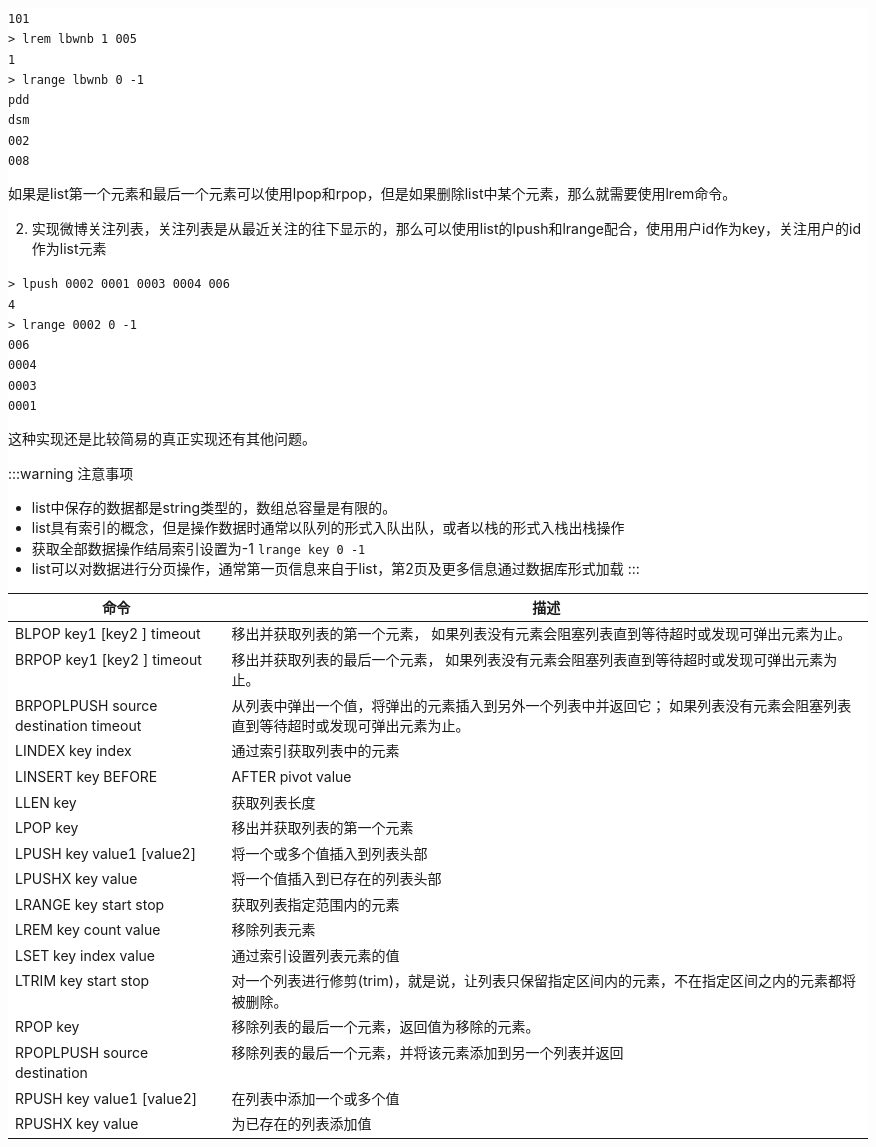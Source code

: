 ```shell
101
> lrem lbwnb 1 005
1
> lrange lbwnb 0 -1
pdd
dsm
002
008

```
如果是list第一个元素和最后一个元素可以使用lpop和rpop，但是如果删除list中某个元素，那么就需要使用lrem命令。


2. 实现微博关注列表，关注列表是从最近关注的往下显示的，那么可以使用list的lpush和lrange配合，使用用户id作为key，关注用户的id作为list元素
```shell
> lpush 0002 0001 0003 0004 006
4
> lrange 0002 0 -1
006
0004
0003
0001
```
这种实现还是比较简易的真正实现还有其他问题。

:::warning 注意事项
- list中保存的数据都是string类型的，数组总容量是有限的。
- list具有索引的概念，但是操作数据时通常以队列的形式入队出队，或者以栈的形式入栈出栈操作
- 获取全部数据操作结局索引设置为-1 `lrange key 0 -1`
- list可以对数据进行分页操作，通常第一页信息来自于list，第2页及更多信息通过数据库形式加载
:::

命令|描述
-|-
BLPOP key1 [key2 ] timeout|移出并获取列表的第一个元素， 如果列表没有元素会阻塞列表直到等待超时或发现可弹出元素为止。
BRPOP key1 [key2 ] timeout|移出并获取列表的最后一个元素， 如果列表没有元素会阻塞列表直到等待超时或发现可弹出元素为止。
BRPOPLPUSH source destination timeout|从列表中弹出一个值，将弹出的元素插入到另外一个列表中并返回它； 如果列表没有元素会阻塞列表直到等待超时或发现可弹出元素为止。
LINDEX key index|通过索引获取列表中的元素
LINSERT key BEFORE|AFTER pivot value|在列表的元素前或者后插入元素
LLEN key|获取列表长度
LPOP key|移出并获取列表的第一个元素
LPUSH key value1 [value2]|将一个或多个值插入到列表头部
LPUSHX key value|将一个值插入到已存在的列表头部
LRANGE key start stop|获取列表指定范围内的元素
LREM key count value|移除列表元素
LSET key index value|通过索引设置列表元素的值
LTRIM key start stop|对一个列表进行修剪(trim)，就是说，让列表只保留指定区间内的元素，不在指定区间之内的元素都将被删除。
RPOP key|移除列表的最后一个元素，返回值为移除的元素。
RPOPLPUSH source destination|移除列表的最后一个元素，并将该元素添加到另一个列表并返回
RPUSH key value1 [value2]|在列表中添加一个或多个值
RPUSHX key value|为已存在的列表添加值
